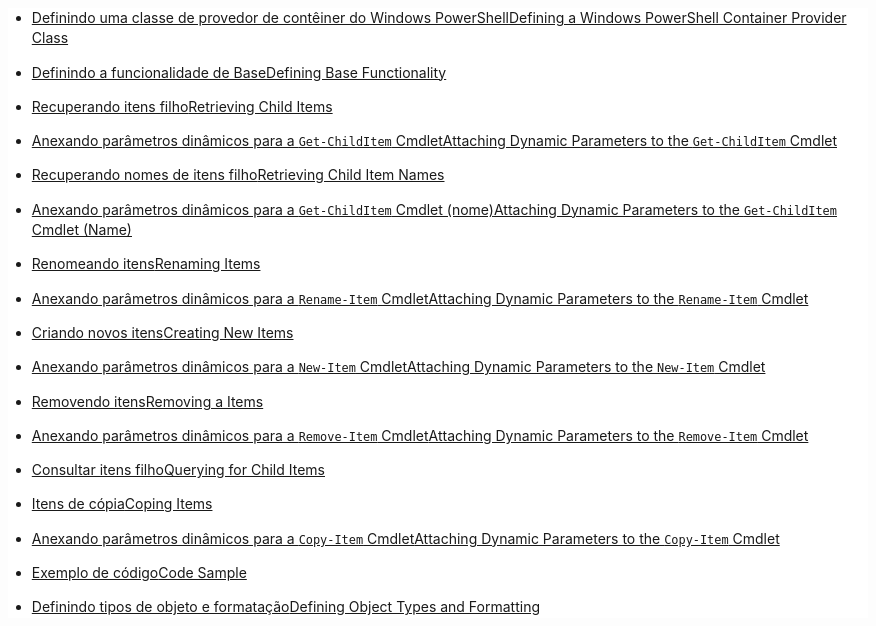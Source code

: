 - [<span data-ttu-id="dab4a-121">Definindo uma classe de provedor de contêiner do Windows PowerShell</span><span class="sxs-lookup"><span data-stu-id="dab4a-121">Defining a Windows PowerShell Container Provider Class</span></span>](#Defining-a-Windows-PowerShell-Container-Provider-Class)

- [<span data-ttu-id="dab4a-122">Definindo a funcionalidade de Base</span><span class="sxs-lookup"><span data-stu-id="dab4a-122">Defining Base Functionality</span></span>]()

- [<span data-ttu-id="dab4a-123">Recuperando itens filho</span><span class="sxs-lookup"><span data-stu-id="dab4a-123">Retrieving Child Items</span></span>](#Retrieving-Child-Items)

- [<span data-ttu-id="dab4a-124">Anexando parâmetros dinâmicos para a `Get-ChildItem` Cmdlet</span><span class="sxs-lookup"><span data-stu-id="dab4a-124">Attaching Dynamic Parameters to the `Get-ChildItem` Cmdlet</span></span>](#Attaching-Dynamic-Parameters-to-the-Get-ChildItem-Cmdlet)

- [<span data-ttu-id="dab4a-125">Recuperando nomes de itens filho</span><span class="sxs-lookup"><span data-stu-id="dab4a-125">Retrieving Child Item Names</span></span>](#Retrieving-Child-Item-Names)

- <span data-ttu-id="dab4a-126">[Anexando parâmetros dinâmicos para a `Get-ChildItem` Cmdlet (nome)](#Attaching-Dynamic-Parameters-to-the-Get-ChildItem-Cmdlet-(Name))</span><span class="sxs-lookup"><span data-stu-id="dab4a-126">[Attaching Dynamic Parameters to the `Get-ChildItem` Cmdlet (Name)](#Attaching-Dynamic-Parameters-to-the-Get-ChildItem-Cmdlet-(Name))</span></span>

- [<span data-ttu-id="dab4a-127">Renomeando itens</span><span class="sxs-lookup"><span data-stu-id="dab4a-127">Renaming Items</span></span>](#Renaming-Items)

- [<span data-ttu-id="dab4a-128">Anexando parâmetros dinâmicos para a `Rename-Item` Cmdlet</span><span class="sxs-lookup"><span data-stu-id="dab4a-128">Attaching Dynamic Parameters to the  `Rename-Item` Cmdlet</span></span>](#Attaching-Dynamic-Parameters-to-the-Rename-Item-Cmdlet)

- [<span data-ttu-id="dab4a-129">Criando novos itens</span><span class="sxs-lookup"><span data-stu-id="dab4a-129">Creating New Items</span></span>](#Creating-New-Items)

- [<span data-ttu-id="dab4a-130">Anexando parâmetros dinâmicos para a `New-Item` Cmdlet</span><span class="sxs-lookup"><span data-stu-id="dab4a-130">Attaching Dynamic Parameters to the `New-Item` Cmdlet</span></span>](#Attaching-Dynamic-Parameters-to-the-New-Item-Cmdlet)

- [<span data-ttu-id="dab4a-131">Removendo itens</span><span class="sxs-lookup"><span data-stu-id="dab4a-131">Removing a Items</span></span>](#Removing-Items)

- [<span data-ttu-id="dab4a-132">Anexando parâmetros dinâmicos para a `Remove-Item` Cmdlet</span><span class="sxs-lookup"><span data-stu-id="dab4a-132">Attaching Dynamic Parameters to the `Remove-Item` Cmdlet</span></span>](#Attaching-Dynamic-Parameters-to-the-Remove-Item-Cmdlet)

- [<span data-ttu-id="dab4a-133">Consultar itens filho</span><span class="sxs-lookup"><span data-stu-id="dab4a-133">Querying for Child Items</span></span>](#Querying-for-Child-Items)

- [<span data-ttu-id="dab4a-134">Itens de cópia</span><span class="sxs-lookup"><span data-stu-id="dab4a-134">Coping Items</span></span>](#Copying-Items)

- [<span data-ttu-id="dab4a-135">Anexando parâmetros dinâmicos para a `Copy-Item` Cmdlet</span><span class="sxs-lookup"><span data-stu-id="dab4a-135">Attaching Dynamic Parameters to the  `Copy-Item` Cmdlet</span></span>](#Attaching-Dynamic-Parameters-to-the-Copy-Item-Cmdlet)

- [<span data-ttu-id="dab4a-136">Exemplo de código</span><span class="sxs-lookup"><span data-stu-id="dab4a-136">Code Sample</span></span>](#Code-Sample)

- [<span data-ttu-id="dab4a-137">Definindo tipos de objeto e formatação</span><span class="sxs-lookup"><span data-stu-id="dab4a-137">Defining Object Types and Formatting</span></span>]()
